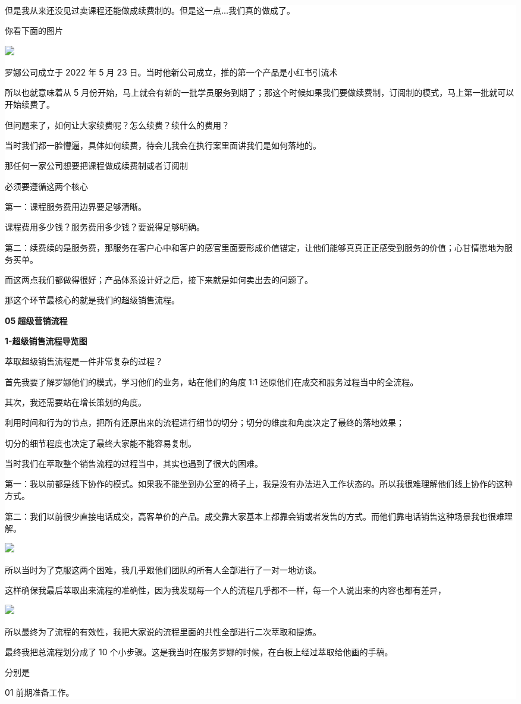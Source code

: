 但是我从来还没见过卖课程还能做成续费制的。但是这一点...我们真的做成了。

你看下面的图片

![](img/ad6367738e21aee5841fc874fa42aee7.png)

罗娜公司成立于 2022 年 5 月 23 日。当时他新公司成立，推的第一个产品是小红书引流术

所以也就意味着从 5 月份开始，马上就会有新的一批学员服务到期了；那这个时候如果我们要做续费制，订阅制的模式，马上第一批就可以开始续费了。

但问题来了，如何让大家续费呢？怎么续费？续什么的费用？

当时我们都一脸懵逼，具体如何续费，待会儿我会在执行案里面讲我们是如何落地的。

那任何一家公司想要把课程做成续费制或者订阅制

必须要遵循这两个核心

第一：课程服务费用边界要足够清晰。

课程费用多少钱？服务费用多少钱？要说得足够明确。

第二：续费续的是服务费，那服务在客户心中和客户的感官里面要形成价值锚定，让他们能够真真正正感受到服务的价值；心甘情愿地为服务买单。

而这两点我们都做得很好；产品体系设计好之后，接下来就是如何卖出去的问题了。

那这个环节最核心的就是我们的超级销售流程。

**05 超级营销流程**

**1-超级销售流程导览图**

萃取超级销售流程是一件非常复杂的过程？

首先我要了解罗娜他们的模式，学习他们的业务，站在他们的角度 1:1 还原他们在成交和服务过程当中的全流程。

其次，我还需要站在增长策划的角度。

利用时间和行为的节点，把所有还原出来的流程进行细节的切分；切分的维度和角度决定了最终的落地效果；

切分的细节程度也决定了最终大家能不能容易复制。

当时我们在萃取整个销售流程的过程当中，其实也遇到了很大的困难。

第一：我以前都是线下协作的模式。如果我不能坐到办公室的椅子上，我是没有办法进入工作状态的。所以我很难理解他们线上协作的这种方式。

第二：我们以前很少直接电话成交，高客单价的产品。成交靠大家基本上都靠会销或者发售的方式。而他们靠电话销售这种场景我也很难理解。

![](img/86de9e89e9e8f00112cf19bfdc881d5d.png)

所以当时为了克服这两个困难，我几乎跟他们团队的所有人全部进行了一对一地访谈。

这样确保我最后萃取出来流程的准确性，因为我发现每一个人的流程几乎都不一样，每一个人说出来的内容也都有差异，

![](img/be4364c9eb073bad859e9cb49d08b4c9.png)

所以最终为了流程的有效性，我把大家说的流程里面的共性全部进行二次萃取和提炼。

最终我把总流程划分成了 10 个小步骤。这是我当时在服务罗娜的时候，在白板上经过萃取给他画的手稿。

分别是

01 前期准备工作。

